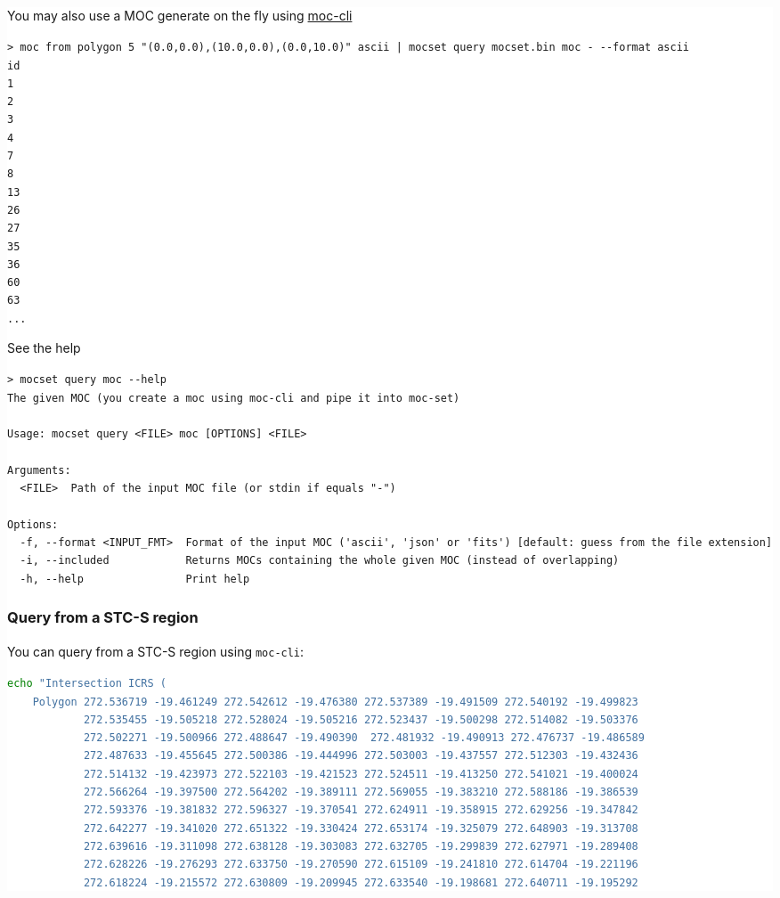 You may also use a MOC generate on the fly using [moc-cli](https://github.com/cds-astro/cds-moc-rust/tree/main/crates/cli)
```
> moc from polygon 5 "(0.0,0.0),(10.0,0.0),(0.0,10.0)" ascii | mocset query mocset.bin moc - --format ascii
id
1
2
3
4
7
8
13
26
27
35
36
60
63
...
```

See the help
```
> mocset query moc --help
The given MOC (you create a moc using moc-cli and pipe it into moc-set)

Usage: mocset query <FILE> moc [OPTIONS] <FILE>

Arguments:
  <FILE>  Path of the input MOC file (or stdin if equals "-")

Options:
  -f, --format <INPUT_FMT>  Format of the input MOC ('ascii', 'json' or 'fits') [default: guess from the file extension]
  -i, --included            Returns MOCs containing the whole given MOC (instead of overlapping)
  -h, --help                Print help
```

### Query from a STC-S region

You can query from a STC-S region using `moc-cli`:
```bash
echo "Intersection ICRS (
    Polygon 272.536719 -19.461249 272.542612 -19.476380 272.537389 -19.491509 272.540192 -19.499823
            272.535455 -19.505218 272.528024 -19.505216 272.523437 -19.500298 272.514082 -19.503376 
            272.502271 -19.500966 272.488647 -19.490390  272.481932 -19.490913 272.476737 -19.486589 
            272.487633 -19.455645 272.500386 -19.444996 272.503003 -19.437557 272.512303 -19.432436 
            272.514132 -19.423973 272.522103 -19.421523 272.524511 -19.413250 272.541021 -19.400024 
            272.566264 -19.397500 272.564202 -19.389111 272.569055 -19.383210 272.588186 -19.386539 
            272.593376 -19.381832 272.596327 -19.370541 272.624911 -19.358915 272.629256 -19.347842 
            272.642277 -19.341020 272.651322 -19.330424 272.653174 -19.325079 272.648903 -19.313708 
            272.639616 -19.311098 272.638128 -19.303083 272.632705 -19.299839 272.627971 -19.289408 
            272.628226 -19.276293 272.633750 -19.270590 272.615109 -19.241810 272.614704 -19.221196 
            272.618224 -19.215572 272.630809 -19.209945 272.633540 -19.198681 272.640711 -19.195292 
```
